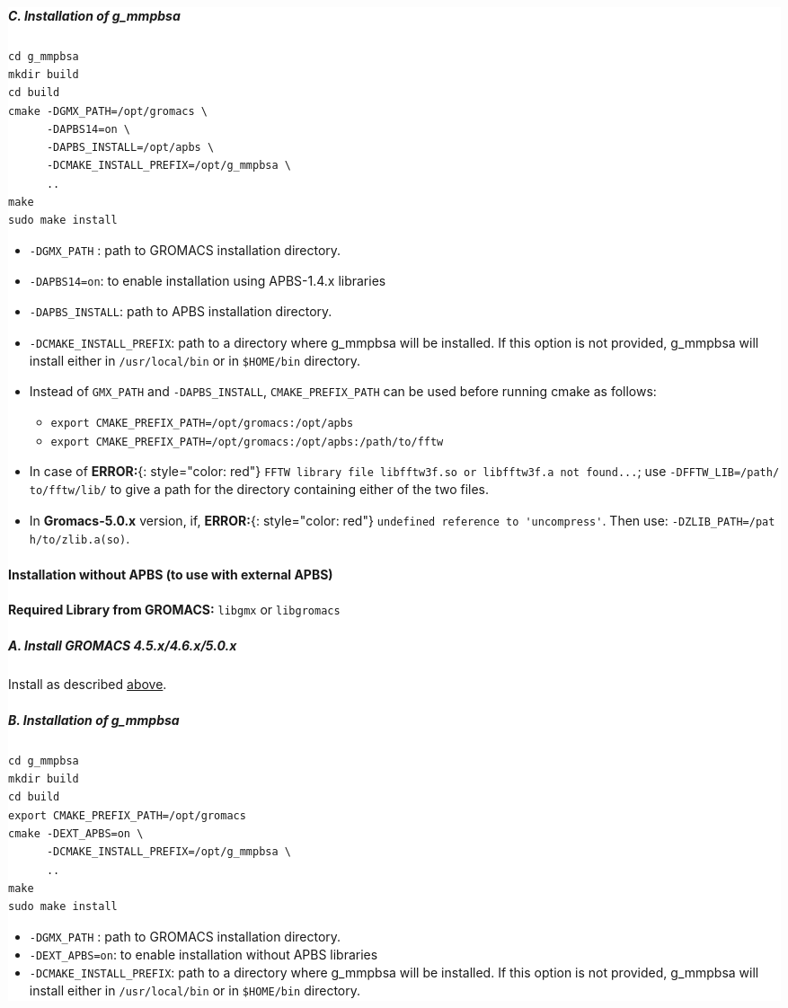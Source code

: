 ##### C. Installation of g_mmpbsa

    cd g_mmpbsa
    mkdir build
    cd build
    cmake -DGMX_PATH=/opt/gromacs \
          -DAPBS14=on \
          -DAPBS_INSTALL=/opt/apbs \    
          -DCMAKE_INSTALL_PREFIX=/opt/g_mmpbsa \
          ..
    make
    sudo make install

* `-DGMX_PATH` : path to GROMACS installation directory.
* `-DAPBS14=on`: to enable installation using APBS-1.4.x libraries
* `-DAPBS_INSTALL`: path to APBS installation directory.
* `-DCMAKE_INSTALL_PREFIX`: path to a directory where g\_mmpbsa will be installed. If this option is not provided, g\_mmpbsa will install either in `/usr/local/bin` or in `$HOME/bin` directory.

* Instead of `GMX_PATH` and `-DAPBS_INSTALL`, `CMAKE_PREFIX_PATH` can be used before running cmake as follows:
    * `export CMAKE_PREFIX_PATH=/opt/gromacs:/opt/apbs`
    * `export CMAKE_PREFIX_PATH=/opt/gromacs:/opt/apbs:/path/to/fftw`


* In case of **ERROR:**{: style="color: red"} `FFTW library file libfftw3f.so or libfftw3f.a not found...`; use `-DFFTW_LIB=/path/to/fftw/lib/` to give a path for the directory containing either of the two files.

* In **Gromacs-5.0.x** version, if, **ERROR:**{: style="color: red"} `undefined reference to 'uncompress'`. Then use: `-DZLIB_PATH=/path/to/zlib.a(so)`.


#### <a name="install-without-apbs"> </a>Installation without APBS (to use with external APBS)

**Required Library from GROMACS:** `libgmx` or `libgromacs`

##### A. Install GROMACS 4.5.x/4.6.x/5.0.x

Install as described [above](#install-gromacs).

##### B. Installation of g_mmpbsa

    cd g_mmpbsa
    mkdir build
    cd build
    export CMAKE_PREFIX_PATH=/opt/gromacs
    cmake -DEXT_APBS=on \
          -DCMAKE_INSTALL_PREFIX=/opt/g_mmpbsa \
          ..
    make
    sudo make install

* `-DGMX_PATH` : path to GROMACS installation directory.
* `-DEXT_APBS=on`: to enable installation without APBS libraries
* `-DCMAKE_INSTALL_PREFIX`: path to a directory where g\_mmpbsa will be installed. If this option is not provided, g\_mmpbsa will install either in `/usr/local/bin` or in `$HOME/bin` directory.
